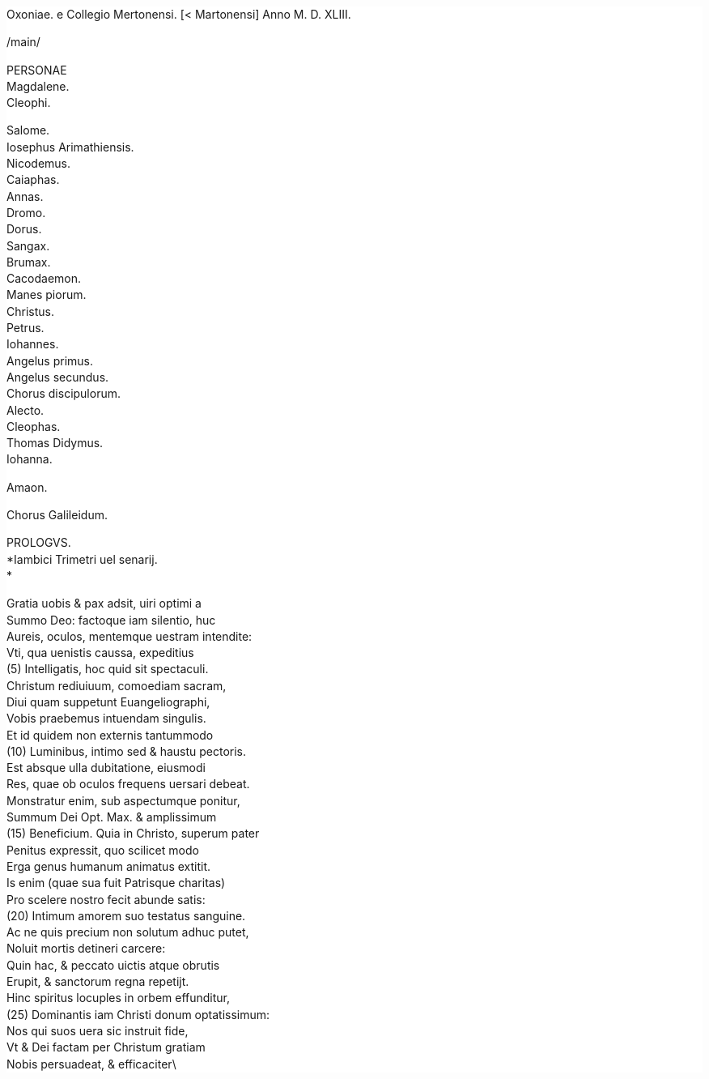 Oxoniae. e Collegio Mertonensi. \[\< Martonensi\] Anno M. D. XLIII.

/main/

PERSONAE\
Magdalene.\
Cleophi.

Salome.\
Iosephus Arimathiensis.\
Nicodemus.\
Caiaphas.\
Annas.\
Dromo.\
Dorus.\
Sangax.\
Brumax.\
Cacodaemon.\
Manes piorum.\
Christus.\
Petrus.\
Iohannes.\
Angelus primus.\
Angelus secundus.\
Chorus discipulorum.\
Alecto.\
Cleophas.\
Thomas Didymus.\
Iohanna.

Amaon.

Chorus Galileidum.

PROLOGVS.\
*Iambici Trimetri uel senarij.\
*

Gratia uobis & pax adsit, uiri optimi a\
Summo Deo: factoque iam silentio, huc\
Aureis, oculos, mentemque uestram intendite:\
Vti, qua uenistis caussa, expeditius\
(5) Intelligatis, hoc quid sit spectaculi.\
Christum rediuiuum, comoediam sacram,\
Diui quam suppetunt Euangeliographi,\
Vobis praebemus intuendam singulis.\
Et id quidem non externis tantummodo\
(10) Luminibus, intimo sed & haustu pectoris.\
Est absque ulla dubitatione, eiusmodi\
Res, quae ob oculos frequens uersari debeat.\
Monstratur enim, sub aspectumque ponitur,\
Summum Dei Opt. Max. & amplissimum\
(15) Beneficium. Quia in Christo, superum pater\
Penitus expressit, quo scilicet modo\
Erga genus humanum animatus extitit.\
Is enim (quae sua fuit Patrisque charitas)\
Pro scelere nostro fecit abunde satis:\
(20) Intimum amorem suo testatus sanguine.\
Ac ne quis precium non solutum adhuc putet,\
Noluit mortis detineri carcere:\
Quin hac, & peccato uictis atque obrutis\
Erupit, & sanctorum regna repetijt.\
Hinc spiritus locuples in orbem effunditur,\
(25) Dominantis iam Christi donum optatissimum:\
Nos qui suos uera sic instruit fide,\
Vt & Dei factam per Christum gratiam\
Nobis persuadeat, & efficaciter\